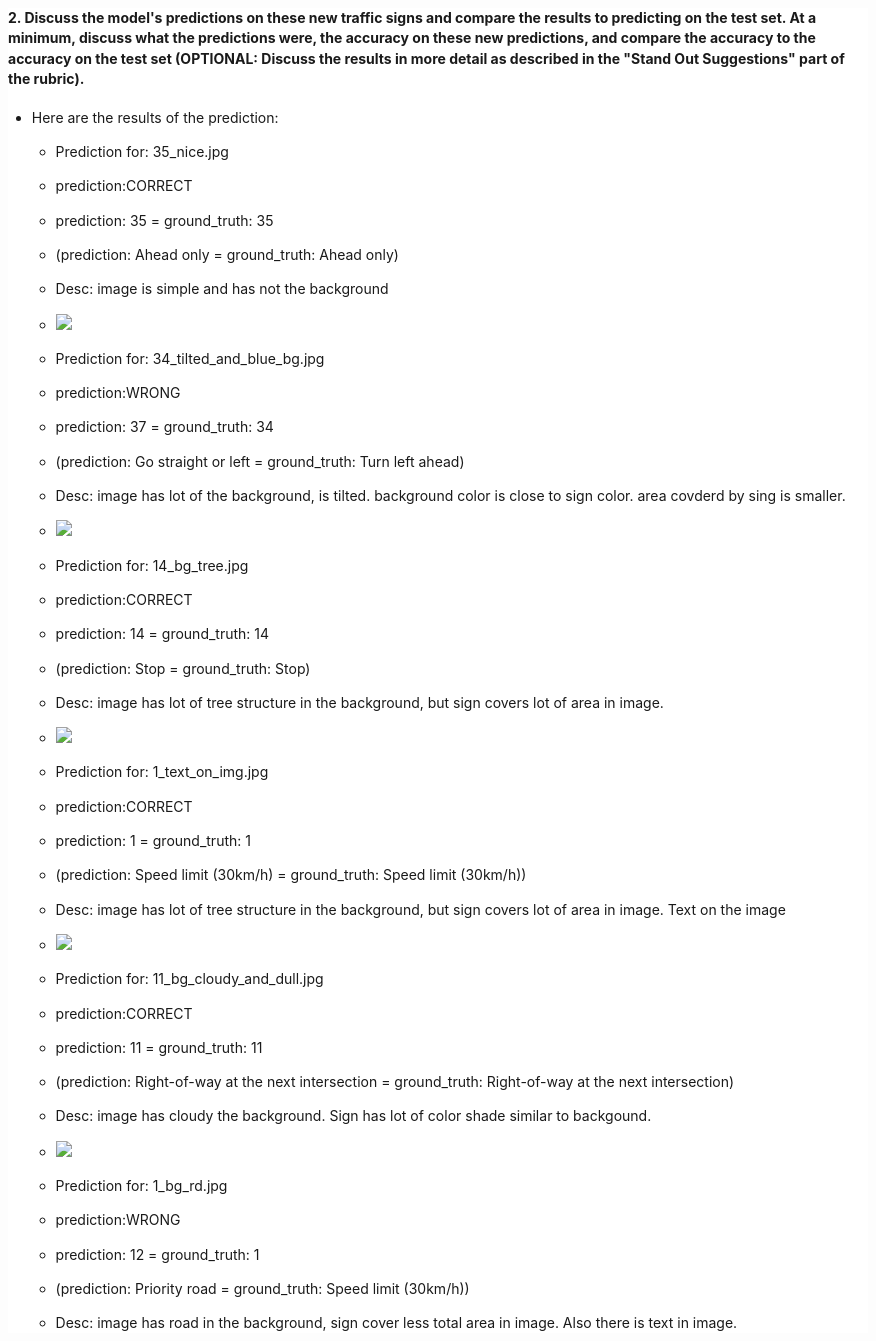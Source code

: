  

#### 2. Discuss the model's predictions on these new traffic signs and compare the results to predicting on the test set. At a minimum, discuss what the predictions were, the accuracy on these new predictions, and compare the accuracy to the accuracy on the test set (OPTIONAL: Discuss the results in more detail as described in the "Stand Out Suggestions" part of the rubric).

[1_text_on_img]: ./test_images/1_text_on_img.jpg
[1_bg_rd]: ./test_images/1_bg_rd.jpg
[11_bg_cloudy_and_dull]: ./test_images/11_bg_cloudy_and_dull.jpg
[12_bg_building_and_cloudy]: ./test_images/12_bg_building_and_cloudy.jpg
[13_bg_dark]: ./test_images/13_bg_dark.jpg
[14_bg_tree]: ./test_images/14_bg_tree.jpg
[18_simple]: ./test_images/18_simple.jpg 
[34_tilted_and_blue_bg]: ./test_images/34_tilted_and_blue_bg.jpg
[35_nice]: ./test_images/35_nice.jpg
[40_bg_garden_bright]: ./test_images/40_bg_garden_bright.jpg
 
* Here are the results of the prediction:

    * Prediction for: 35_nice.jpg
     * prediction:CORRECT
     * prediction: 35 = ground_truth: 35
     * (prediction: Ahead only = ground_truth:  Ahead only)
     * Desc: image is simple and has not the background 
     
     * ![][35_nice]
    
    * Prediction for: 34_tilted_and_blue_bg.jpg
     * prediction:WRONG
     * prediction: 37 = ground_truth: 34
     * (prediction: Go straight or left = ground_truth:  Turn left ahead)
     * Desc: image has lot of the background, is tilted. background color is close to sign color. area covderd by sing is smaller. 
      
     * ![][34_tilted_and_blue_bg]
   
    * Prediction for: 14_bg_tree.jpg
     * prediction:CORRECT
     * prediction: 14 = ground_truth: 14
     * (prediction: Stop = ground_truth:  Stop)
     * Desc: image has lot of tree structure in the background, but sign covers lot of area in image.
     
     * ![][14_bg_tree]
    
    * Prediction for: 1_text_on_img.jpg
     * prediction:CORRECT
     * prediction: 1 = ground_truth: 1
     * (prediction: Speed limit (30km/h) = ground_truth:  Speed limit (30km/h))
     * Desc: image has lot of tree structure in the background, but sign covers lot of area in image. Text on the image
     
     * ![][1_text_on_img]
    
    * Prediction for: 11_bg_cloudy_and_dull.jpg
     * prediction:CORRECT
     * prediction: 11 = ground_truth: 11
     * (prediction: Right-of-way at the next intersection = ground_truth:  Right-of-way at the next intersection)
     * Desc: image has cloudy the background. Sign has lot of color shade similar to backgound.
 
     * ![][11_bg_cloudy_and_dull]
    
    * Prediction for: 1_bg_rd.jpg
     * prediction:WRONG
     * prediction: 12 = ground_truth: 1
     * (prediction: Priority road = ground_truth:  Speed limit (30km/h))
     * Desc: image has road in the background, sign cover less total area in image. Also there is text in image.
      

[//]: # (Image References)
[img_original_0]: ./out_images/img_original_0.png
[img_original_1]: ./out_images/img_original_1.png
[img_original_2]: ./out_images/img_original_2.png
[img_original_3]: ./out_images/img_original_3.png
[img_original_4]: ./out_images/img_original_4.png
[img_original_5]: ./out_images/img_original_5.png
[img_original_6]: ./out_images/img_original_6.png
[img_original_7]: ./out_images/img_original_7.png
[img_original_8]: ./out_images/img_original_8.png
[img_original_9]: ./out_images/img_original_9.png
[img_original_10]: ./out_images/img_original_10.png
[img_original_11]: ./out_images/img_original_11.png
[img_original_12]: ./out_images/img_original_12.png
[img_original_13]: ./out_images/img_original_13.png
[img_original_14]: ./out_images/img_original_14.png
[img_original_15]: ./out_images/img_original_15.png
[img_original_16]: ./out_images/img_original_16.png
[img_original_17]: ./out_images/img_original_17.png
[img_original_18]: ./out_images/img_original_18.png
[img_original_19]: ./out_images/img_original_19.png
[img_original_20]: ./out_images/img_original_20.png
[img_original_21]: ./out_images/img_original_21.png
[img_original_22]: ./out_images/img_original_22.png
[img_original_23]: ./out_images/img_original_23.png
[img_original_24]: ./out_images/img_original_24.png
[img_original_25]: ./out_images/img_original_25.png
[img_original_26]: ./out_images/img_original_26.png
[img_original_27]: ./out_images/img_original_27.png
[img_original_28]: ./out_images/img_original_28.png
[img_original_29]: ./out_images/img_original_29.png
[img_original_30]: ./out_images/img_original_30.png
[img_original_31]: ./out_images/img_original_31.png
[img_original_32]: ./out_images/img_original_32.png
[img_original_33]: ./out_images/img_original_33.png
[img_original_34]: ./out_images/img_original_34.png
[img_original_35]: ./out_images/img_original_35.png
[img_original_36]: ./out_images/img_original_36.png
[img_original_37]: ./out_images/img_original_37.png
[img_original_38]: ./out_images/img_original_38.png
[img_original_39]: ./out_images/img_original_39.png
[img_original_40]: ./out_images/img_original_40.png
[img_original_41]: ./out_images/img_original_41.png
[img_original_42]: ./out_images/img_original_42.png
[img_fake_0]: ./out_images/img_fake_0.png
[img_fake_1]: ./out_images/img_fake_1.png
[img_fake_2]: ./out_images/img_fake_2.png
[img_fake_3]: ./out_images/img_fake_3.png
[img_fake_4]: ./out_images/img_fake_4.png
[img_fake_5]: ./out_images/img_fake_5.png
[img_fake_6]: ./out_images/img_fake_6.png
[img_fake_7]: ./out_images/img_fake_7.png
[img_fake_8]: ./out_images/img_fake_8.png
[img_fake_9]: ./out_images/img_fake_9.png
[img_fake_10]: ./out_images/img_fake_10.png
[img_fake_11]: ./out_images/img_fake_11.png
[img_fake_12]: ./out_images/img_fake_12.png
[img_fake_13]: ./out_images/img_fake_13.png
[img_fake_14]: ./out_images/img_fake_14.png
[img_fake_15]: ./out_images/img_fake_15.png
[img_fake_16]: ./out_images/img_fake_16.png
[img_fake_17]: ./out_images/img_fake_17.png
[img_fake_18]: ./out_images/img_fake_18.png
[img_fake_19]: ./out_images/img_fake_19.png
[img_fake_20]: ./out_images/img_fake_20.png
[img_fake_21]: ./out_images/img_fake_21.png
[img_fake_22]: ./out_images/img_fake_22.png
[img_fake_23]: ./out_images/img_fake_23.png
[img_fake_24]: ./out_images/img_fake_24.png
[img_fake_25]: ./out_images/img_fake_25.png
[img_fake_26]: ./out_images/img_fake_26.png
[img_fake_27]: ./out_images/img_fake_27.png
[img_fake_28]: ./out_images/img_fake_28.png
[img_fake_29]: ./out_images/img_fake_29.png
[img_fake_30]: ./out_images/img_fake_30.png
[img_fake_31]: ./out_images/img_fake_31.png
[img_fake_32]: ./out_images/img_fake_32.png
[img_fake_33]: ./out_images/img_fake_33.png
[img_fake_34]: ./out_images/img_fake_34.png
[img_fake_35]: ./out_images/img_fake_35.png
[img_fake_36]: ./out_images/img_fake_36.png
[img_fake_37]: ./out_images/img_fake_37.png
[img_fake_38]: ./out_images/img_fake_38.png
[img_fake_39]: ./out_images/img_fake_39.png
[img_fake_40]: ./out_images/img_fake_40.png
[img_fake_41]: ./out_images/img_fake_41.png
[img_fake_42]: ./out_images/img_fake_42.png
[plot_distribution_initial]: ./out_images/plot_distribution_initial.png
[plot_distribution_after_fake]: ./out_images/plot_distribution_after_fake.png
[img_New-Images-For-Testing]: ./out_images/img_New-Images-For-Testing.png
[accuracy_loss]: ./out_images/accuracy_loss.png
[img_new-images-for-testing]: ./out_images/img_new-images-for-testing.png
[test_image_prediction_11]: ./out_images/test_image_prediction_11.png
[test_image_prediction_29]: ./out_images/test_image_prediction_29.png
[test_image_prediction_12]: ./out_images/test_image_prediction_12.png
[test_image_prediction_34]: ./out_images/test_image_prediction_34.png
[test_image_prediction_13]: ./out_images/test_image_prediction_13.png
[test_image_prediction_35]: ./out_images/test_image_prediction_35.png
[test_image_prediction_14]: ./out_images/test_image_prediction_14.png
[test_image_prediction_3]: ./out_images/test_image_prediction_3.png
[test_image_prediction_17]: ./out_images/test_image_prediction_17.png
[test_image_prediction_40]: ./out_images/test_image_prediction_40.png
[test_image_prediction_18]: ./out_images/test_image_prediction_18.png
[test_image_prediction_4]: ./out_images/test_image_prediction_4.png
[test_image_prediction_1]: ./out_images/test_image_prediction_1.png